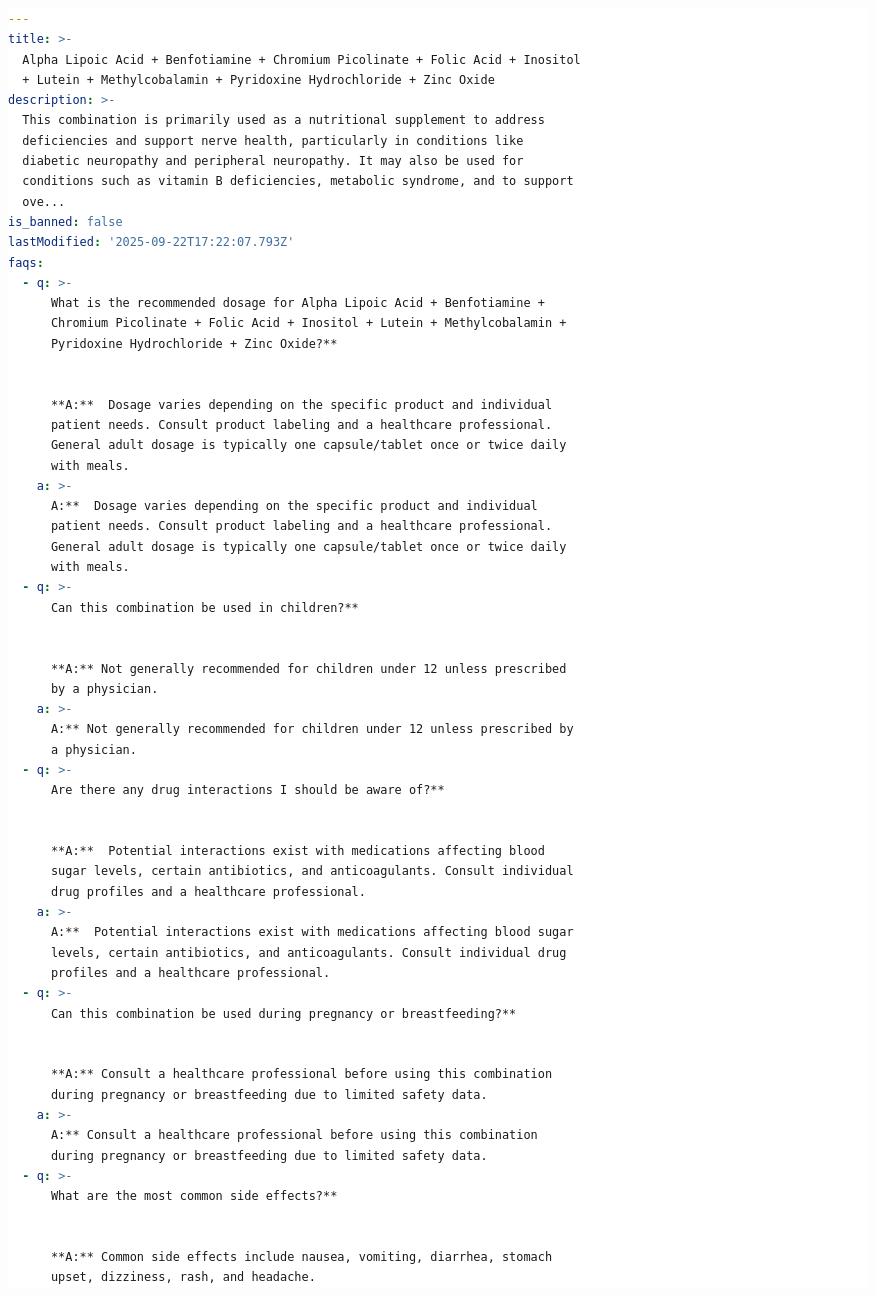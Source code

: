 ```yaml
---
title: >-
  Alpha Lipoic Acid + Benfotiamine + Chromium Picolinate + Folic Acid + Inositol
  + Lutein + Methylcobalamin + Pyridoxine Hydrochloride + Zinc Oxide
description: >-
  This combination is primarily used as a nutritional supplement to address
  deficiencies and support nerve health, particularly in conditions like
  diabetic neuropathy and peripheral neuropathy. It may also be used for
  conditions such as vitamin B deficiencies, metabolic syndrome, and to support
  ove...
is_banned: false
lastModified: '2025-09-22T17:22:07.793Z'
faqs:
  - q: >-
      What is the recommended dosage for Alpha Lipoic Acid + Benfotiamine +
      Chromium Picolinate + Folic Acid + Inositol + Lutein + Methylcobalamin +
      Pyridoxine Hydrochloride + Zinc Oxide?**


      **A:**  Dosage varies depending on the specific product and individual
      patient needs. Consult product labeling and a healthcare professional. 
      General adult dosage is typically one capsule/tablet once or twice daily
      with meals.
    a: >-
      A:**  Dosage varies depending on the specific product and individual
      patient needs. Consult product labeling and a healthcare professional. 
      General adult dosage is typically one capsule/tablet once or twice daily
      with meals.
  - q: >-
      Can this combination be used in children?**


      **A:** Not generally recommended for children under 12 unless prescribed
      by a physician.
    a: >-
      A:** Not generally recommended for children under 12 unless prescribed by
      a physician.
  - q: >-
      Are there any drug interactions I should be aware of?**


      **A:**  Potential interactions exist with medications affecting blood
      sugar levels, certain antibiotics, and anticoagulants. Consult individual
      drug profiles and a healthcare professional.
    a: >-
      A:**  Potential interactions exist with medications affecting blood sugar
      levels, certain antibiotics, and anticoagulants. Consult individual drug
      profiles and a healthcare professional.
  - q: >-
      Can this combination be used during pregnancy or breastfeeding?**


      **A:** Consult a healthcare professional before using this combination
      during pregnancy or breastfeeding due to limited safety data.
    a: >-
      A:** Consult a healthcare professional before using this combination
      during pregnancy or breastfeeding due to limited safety data.
  - q: >-
      What are the most common side effects?**


      **A:** Common side effects include nausea, vomiting, diarrhea, stomach
      upset, dizziness, rash, and headache.
```